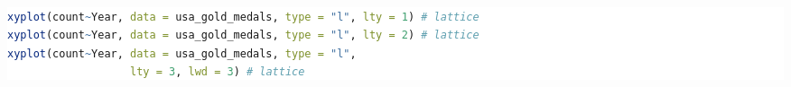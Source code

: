 

```r
xyplot(count~Year, data = usa_gold_medals, type = "l", lty = 1) # lattice
xyplot(count~Year, data = usa_gold_medals, type = "l", lty = 2) # lattice
xyplot(count~Year, data = usa_gold_medals, type = "l",
                   lty = 3, lwd = 3) # lattice
```
